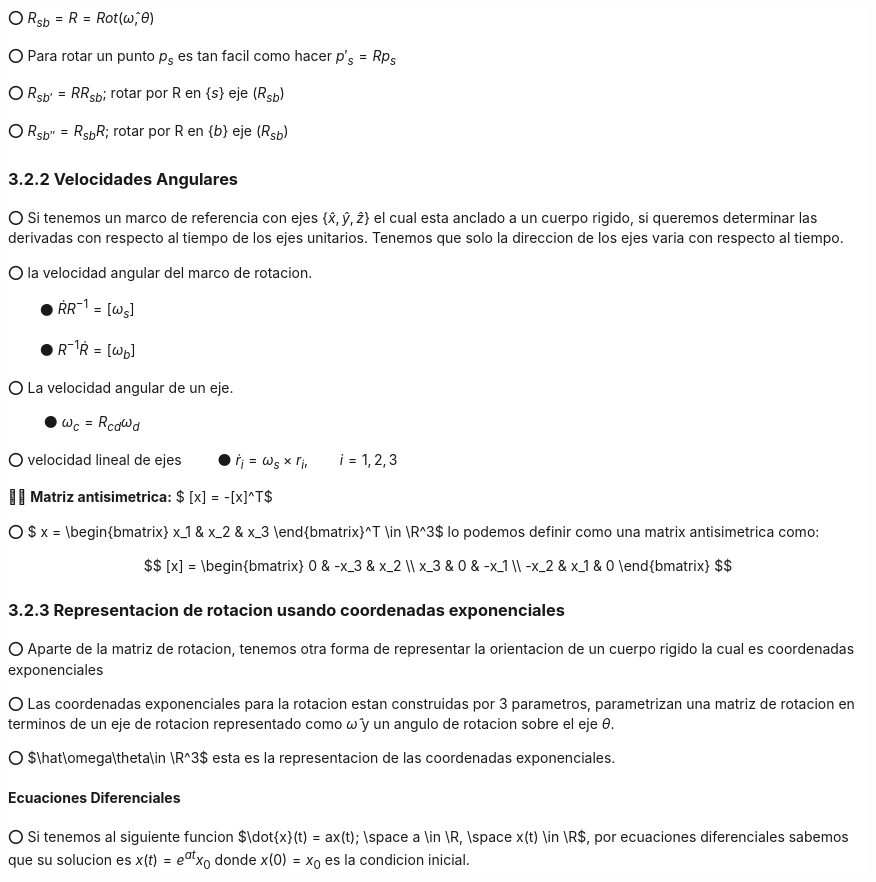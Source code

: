 ⭕️ $R_{sb} = R = Rot(\hat{\omega}, \theta)$

⭕️ Para rotar un punto $p_s$ es tan facil como hacer $p'_s = Rp_s$

⭕️ $R_{sb'} = RR_{sb}$; rotar por R en $\{s\}$ eje ($R_{sb}$)

⭕️ $R_{sb''} = R_{sb}R$; rotar por R en $\{b\}$ eje ($R_{sb}$)

### 3.2.2 Velocidades Angulares

⭕️ Si tenemos un marco de referencia con ejes $\{\hat{x}, \hat{y}, \hat{z}\}$ el cual esta anclado a un cuerpo rigido, si queremos determinar las derivadas con respecto al tiempo de los ejes unitarios. Tenemos que solo la direccion de los ejes varia con respecto al tiempo.

⭕️ la velocidad angular del marco de rotacion.

$\qquad$⚫️ $\dot{R}R^{-1} = [\omega_s]$

$\qquad$⚫️ $R^{-1}\dot{R} = [\omega_b]$

⭕️ La velocidad angular de un eje.

$\qquad$ ⚫️ $\omega_c = R_{cd}\omega_d$

⭕️ velocidad lineal de ejes 
$\qquad$⚫️ $\dot{r}_i = \omega_s \times r_i, \qquad i = 1,2,3$

✍🏽 **Matriz antisimetrica:** $ [x] = -[x]^T$

⭕️ $ x = \begin{bmatrix} x_1 & x_2 & x_3 \end{bmatrix}^T \in \R^3$ lo podemos definir como una matrix antisimetrica como:

```math 

     [x] = \begin{bmatrix}
            0 & -x_3 & x_2 \\
            x_3 & 0 & -x_1 \\
            -x_2 & x_1 & 0
            \end{bmatrix}

```

### 3.2.3 Representacion de rotacion usando coordenadas exponenciales

⭕️ Aparte de la matriz de rotacion, tenemos otra forma de representar la orientacion de un cuerpo rigido la cual es coordenadas exponenciales

⭕️ Las coordenadas exponenciales para la rotacion estan construidas por 3 parametros, parametrizan una matriz de rotacion en terminos de un eje de rotacion representado como $\hat\omega$ y un angulo de rotacion sobre el eje $\theta$.

⭕️ $\hat\omega\theta\in \R^3$ esta es la representacion de las coordenadas exponenciales.

#### Ecuaciones Diferenciales

⭕️ Si tenemos al siguiente funcion $\dot{x}(t) = ax(t); \space a \in \R, \space x(t) \in \R$, por ecuaciones diferenciales sabemos que su solucion es $x(t) = e^{at}x_0$ donde $x(0) = x_0$ es la condicion inicial.
